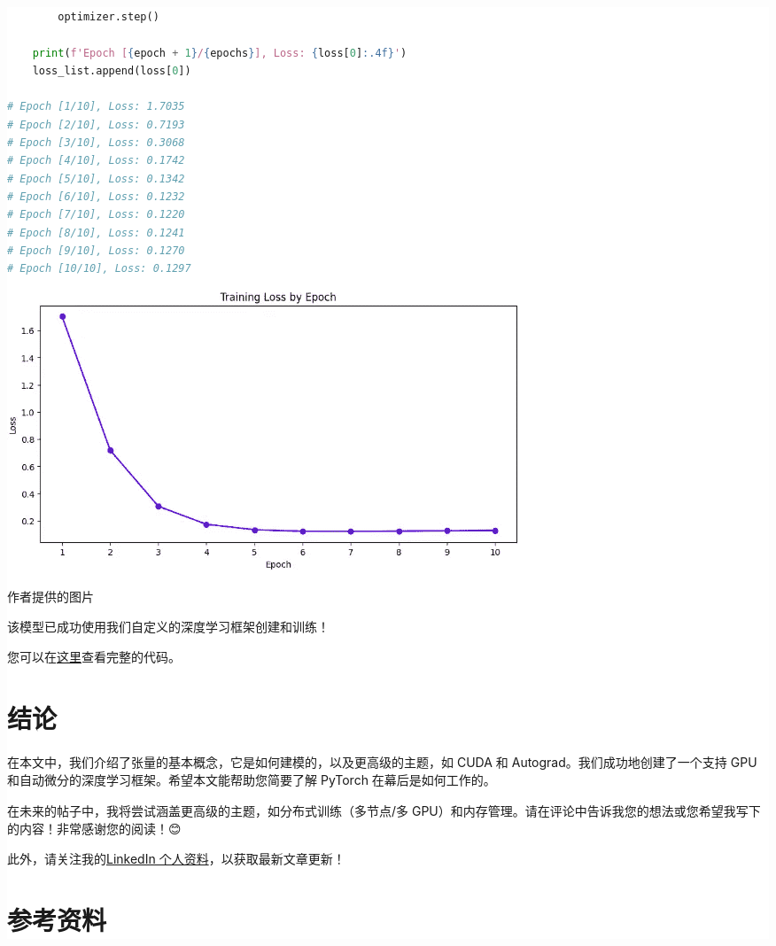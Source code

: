 ```py
        optimizer.step()

    print(f'Epoch [{epoch + 1}/{epochs}], Loss: {loss[0]:.4f}')
    loss_list.append(loss[0])

# Epoch [1/10], Loss: 1.7035
# Epoch [2/10], Loss: 0.7193
# Epoch [3/10], Loss: 0.3068
# Epoch [4/10], Loss: 0.1742
# Epoch [5/10], Loss: 0.1342
# Epoch [6/10], Loss: 0.1232
# Epoch [7/10], Loss: 0.1220
# Epoch [8/10], Loss: 0.1241
# Epoch [9/10], Loss: 0.1270
# Epoch [10/10], Loss: 0.1297
```

![](img/e7662c657102cedd3717cdac495019f6.png)

作者提供的图片

该模型已成功使用我们自定义的深度学习框架创建和训练！

您可以在[这里](https://github.com/lucasdelimanogueira/PyNorch)查看完整的代码。

# 结论

在本文中，我们介绍了张量的基本概念，它是如何建模的，以及更高级的主题，如 CUDA 和 Autograd。我们成功地创建了一个支持 GPU 和自动微分的深度学习框架。希望本文能帮助您简要了解 PyTorch 在幕后是如何工作的。

在未来的帖子中，我将尝试涵盖更高级的主题，如分布式训练（多节点/多 GPU）和内存管理。请在评论中告诉我您的想法或您希望我写下的内容！非常感谢您的阅读！😊

此外，请关注我的[LinkedIn 个人资料](https://www.linkedin.com/in/lucas-de-lima-nogueira/)，以获取最新文章更新！

# 参考资料
